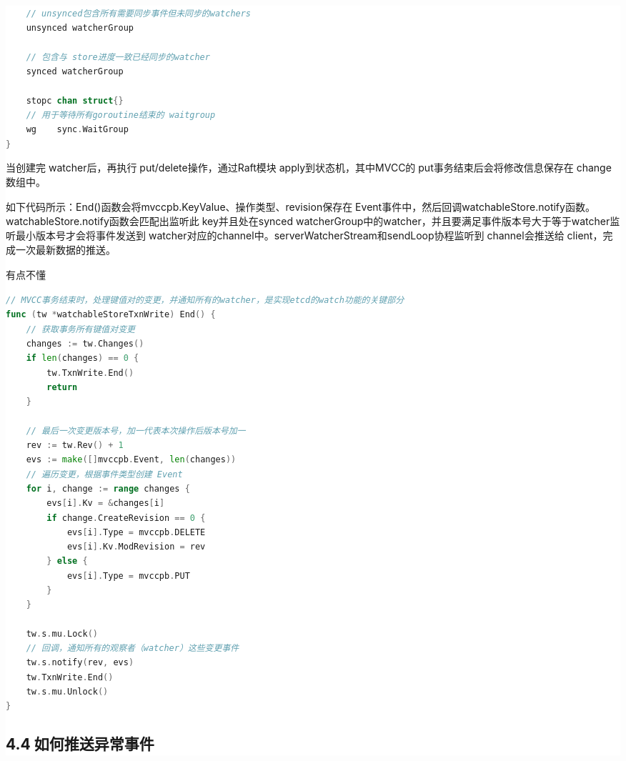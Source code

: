 ```go
	// unsynced包含所有需要同步事件但未同步的watchers
	unsynced watcherGroup

	// 包含与 store进度一致已经同步的watcher
	synced watcherGroup

	stopc chan struct{}
	// 用于等待所有goroutine结束的 waitgroup
	wg    sync.WaitGroup
}
```

当创建完 watcher后，再执行 put/delete操作，通过Raft模块 apply到状态机，其中MVCC的 put事务结束后会将修改信息保存在 change数组中。

如下代码所示：End()函数会将mvccpb.KeyValue、操作类型、revision保存在 Event事件中，然后回调watchableStore.notify函数。watchableStore.notify函数会匹配出监听此 key并且处在synced watcherGroup中的watcher，并且要满足事件版本号大于等于watcher监听最小版本号才会将事件发送到 watcher对应的channel中。serverWatcherStream和sendLoop协程监听到 channel会推送给 client，完成一次最新数据的推送。

有点不懂

```go
// MVCC事务结束时，处理键值对的变更，并通知所有的watcher，是实现etcd的watch功能的关键部分
func (tw *watchableStoreTxnWrite) End() {
	// 获取事务所有键值对变更
	changes := tw.Changes()
	if len(changes) == 0 {
		tw.TxnWrite.End()
		return
	}

	// 最后一次变更版本号，加一代表本次操作后版本号加一
	rev := tw.Rev() + 1
	evs := make([]mvccpb.Event, len(changes))
	// 遍历变更，根据事件类型创建 Event
	for i, change := range changes {
		evs[i].Kv = &changes[i]
		if change.CreateRevision == 0 {
			evs[i].Type = mvccpb.DELETE
			evs[i].Kv.ModRevision = rev
		} else {
			evs[i].Type = mvccpb.PUT
		}
	}

	tw.s.mu.Lock()
	// 回调，通知所有的观察者（watcher）这些变更事件
	tw.s.notify(rev, evs)
	tw.TxnWrite.End()
	tw.s.mu.Unlock()
}
```

## 4.4 如何推送异常事件
